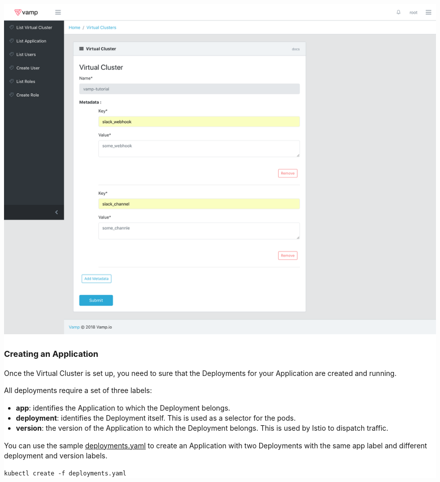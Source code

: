 ![](images/screen2.png)

### Creating an Application
Once the Virtual Cluster is set up, you need to sure that the Deployments for your Application are created and running.

All deployments require a set of three labels:

- **app**: identifies the Application to which the Deployment belongs.
- **deployment**: identifies the Deployment itself. This is used as a selector for the pods.
- **version**: the version of the Application to which the Deployment belongs. This is used by Istio to dispatch traffic.

You can use the sample [deployments.yaml](samples/deployments.yaml) to create an Application with two Deployments with the same app label and different deployment and version labels.

````
kubectl create -f deployments.yaml
````
